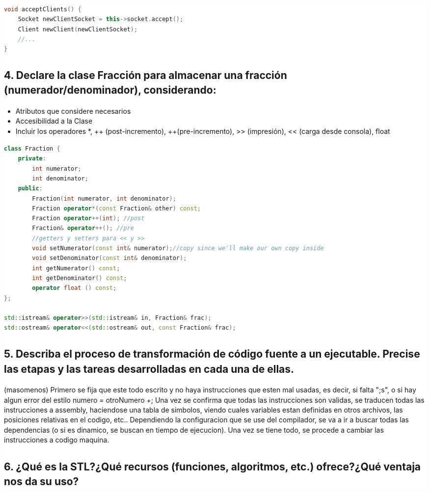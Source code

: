 ```C++
void acceptClients() {
    Socket newClientSocket = this->socket.accept();
    Client newClient(newClientSocket);
    //...
}
```

## 4. Declare la clase Fracción para almacenar una fracción (numerador/denominador), considerando:
- Atributos que considere necesarios
- Accesibilidad a la Clase
- Incluir los operadores *, ++ (post-incremento), ++(pre-incremento), >> (impresión), << (carga desde consola), float

```c++
class Fraction {
    private:
        int numerator;
        int denominator;
    public:
        Fraction(int numerator, int denominator);
        Fraction operator*(const Fraction& other) const;
        Fraction operator++(int); //post
        Fraction& operator++(); //pre
        //getters y setters para << y >>
        void setNumerator(const int& numerator);//copy since we'll make our own copy inside
        void setDenominator(const int& denominator);
        int getNumerator() const;
        int getDenominator() const;
        operator float () const;
};

std::istream& operator>>(std::istream& in, Fraction& frac);
std::ostream& operator<<(std::ostream& out, const Fraction& frac);
```

## 5. Describa el proceso de transformación de código fuente a un ejecutable. Precise las etapas y las tareas desarrolladas en cada una de ellas.
(masomenos)
Primero se fija que este todo escrito y no haya instrucciones que esten mal usadas, es decir, si falta ";s", o si hay algun error del estilo numero = otroNumero +; 
Una vez se confirma que todas las instrucciones son validas, se traducen todas las instrucciones a assembly, haciendose una tabla de simbolos, viendo cuales variables estan definidas en otros archivos, las posiciones relativas en el codigo, etc..
Dependiendo la configuracion que se use del compilador, se va a ir a buscar todas las dependencias (o si es dinamico, se buscan en tiempo de ejecucion).
Una vez se tiene todo, se procede a cambiar las instrucciones a codigo maquina.

## 6. ¿Qué es la STL?¿Qué recursos (funciones, algoritmos, etc.) ofrece?¿Qué ventaja nos da su uso?
